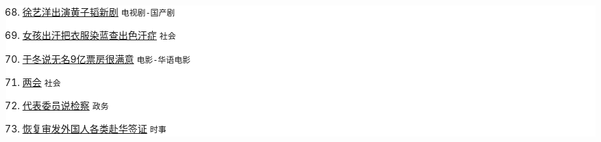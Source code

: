 68. [徐艺洋出演黄子韬新剧](https://m.weibo.cn/search?containerid=100103type%3D1%26t%3D10%26q%3D%23%E5%BE%90%E8%89%BA%E6%B4%8B%E5%87%BA%E6%BC%94%E9%BB%84%E5%AD%90%E9%9F%AC%E6%96%B0%E5%89%A7%23&stream_entry_id=31&isnewpage=1&extparam=seat%3D1%26dgr%3D0%26cate%3D5001%26filter_type%3Drealtimehot%26q%3D%2523%25E5%25BE%2590%25E8%2589%25BA%25E6%25B4%258B%25E5%2587%25BA%25E6%25BC%2594%25E9%25BB%2584%25E5%25AD%2590%25E9%259F%25AC%25E6%2596%25B0%25E5%2589%25A7%2523%26pos%3D48%26stream_entry_id%3D31%26band_rank%3D48%26realpos%3D48%26flag%3D0%26lcate%3D5001%26c_type%3D31%26display_time%3D1678761412%26pre_seqid%3D16787614119960316342332&luicode=10000011&lfid=106003type%3D25%26t%3D3%26disable_hot%3D1%26filter_type%3Drealtimehot) `电视剧-国产剧` 

69. [女孩出汗把衣服染蓝查出色汗症](https://m.weibo.cn/search?containerid=100103type%3D1%26t%3D10%26q%3D%23%E5%A5%B3%E5%AD%A9%E5%87%BA%E6%B1%97%E6%8A%8A%E8%A1%A3%E6%9C%8D%E6%9F%93%E8%93%9D%E6%9F%A5%E5%87%BA%E8%89%B2%E6%B1%97%E7%97%87%23&stream_entry_id=31&isnewpage=1&extparam=seat%3D1%26dgr%3D0%26cate%3D5001%26filter_type%3Drealtimehot%26q%3D%2523%25E5%25A5%25B3%25E5%25AD%25A9%25E5%2587%25BA%25E6%25B1%2597%25E6%258A%258A%25E8%25A1%25A3%25E6%259C%258D%25E6%259F%2593%25E8%2593%259D%25E6%259F%25A5%25E5%2587%25BA%25E8%2589%25B2%25E6%25B1%2597%25E7%2597%2587%2523%26pos%3D49%26stream_entry_id%3D31%26band_rank%3D49%26realpos%3D49%26flag%3D0%26lcate%3D5001%26c_type%3D31%26display_time%3D1678761412%26pre_seqid%3D16787614119960316342332&luicode=10000011&lfid=106003type%3D25%26t%3D3%26disable_hot%3D1%26filter_type%3Drealtimehot) `社会` 

70. [于冬说无名9亿票房很满意](https://m.weibo.cn/search?containerid=100103type%3D1%26t%3D10%26q%3D%23%E4%BA%8E%E5%86%AC%E8%AF%B4%E6%97%A0%E5%90%8D9%E4%BA%BF%E7%A5%A8%E6%88%BF%E5%BE%88%E6%BB%A1%E6%84%8F%23&stream_entry_id=31&isnewpage=1&extparam=seat%3D1%26dgr%3D0%26cate%3D5001%26filter_type%3Drealtimehot%26q%3D%2523%25E4%25BA%258E%25E5%2586%25AC%25E8%25AF%25B4%25E6%2597%25A0%25E5%2590%258D9%25E4%25BA%25BF%25E7%25A5%25A8%25E6%2588%25BF%25E5%25BE%2588%25E6%25BB%25A1%25E6%2584%258F%2523%26pos%3D50%26stream_entry_id%3D31%26band_rank%3D50%26realpos%3D50%26flag%3D0%26lcate%3D5001%26c_type%3D31%26display_time%3D1678761412%26pre_seqid%3D16787614119960316342332&luicode=10000011&lfid=106003type%3D25%26t%3D3%26disable_hot%3D1%26filter_type%3Drealtimehot) `电影-华语电影` 

71. [两会](https://m.weibo.cn/search?containerid=100103type%3D1%26t%3D10%26q%3D%23%E4%B8%A4%E4%BC%9A%23&stream_entry_id=31&isnewpage=1&extparam=seat%3D1%26dgr%3D0%26cate%3D5001%26filter_type%3Drealtimehot%26q%3D%2523%25E4%25B8%25A4%25E4%25BC%259A%2523%26pos%3D1%26stream_entry_id%3D31%26band_rank%3D2%26realpos%3D2%26flag%3D0%26lcate%3D5001%26c_type%3D31%26display_time%3D1678757119%26pre_seqid%3D1678757119654016958139&luicode=10000011&lfid=106003type%3D25%26t%3D3%26disable_hot%3D1%26filter_type%3Drealtimehot) `社会` 

72. [代表委员说检察](https://m.weibo.cn/search?containerid=100103type%3D1%26t%3D10%26q%3D%23%E4%BB%A3%E8%A1%A8%E5%A7%94%E5%91%98%E8%AF%B4%E6%A3%80%E5%AF%9F%23&stream_entry_id=31&isnewpage=1&extparam=seat%3D1%26dgr%3D0%26cate%3D5001%26filter_type%3Drealtimehot%26q%3D%2523%25E4%25BB%25A3%25E8%25A1%25A8%25E5%25A7%2594%25E5%2591%2598%25E8%25AF%25B4%25E6%25A3%2580%25E5%25AF%259F%2523%26pos%3D16%26stream_entry_id%3D31%26band_rank%3D17%26realpos%3D17%26flag%3D0%26lcate%3D5001%26c_type%3D31%26display_time%3D1678757119%26pre_seqid%3D1678757119654016958139&luicode=10000011&lfid=106003type%3D25%26t%3D3%26disable_hot%3D1%26filter_type%3Drealtimehot) `政务` 

73. [恢复审发外国人各类赴华签证](https://m.weibo.cn/search?containerid=100103type%3D1%26t%3D10%26q%3D%23%E6%81%A2%E5%A4%8D%E5%AE%A1%E5%8F%91%E5%A4%96%E5%9B%BD%E4%BA%BA%E5%90%84%E7%B1%BB%E8%B5%B4%E5%8D%8E%E7%AD%BE%E8%AF%81%23&stream_entry_id=31&isnewpage=1&extparam=seat%3D1%26dgr%3D0%26cate%3D5001%26filter_type%3Drealtimehot%26q%3D%2523%25E6%2581%25A2%25E5%25A4%258D%25E5%25AE%25A1%25E5%258F%2591%25E5%25A4%2596%25E5%259B%25BD%25E4%25BA%25BA%25E5%2590%2584%25E7%25B1%25BB%25E8%25B5%25B4%25E5%258D%258E%25E7%25AD%25BE%25E8%25AF%2581%2523%26pos%3D18%26stream_entry_id%3D31%26band_rank%3D19%26realpos%3D19%26flag%3D1%26lcate%3D5001%26c_type%3D31%26display_time%3D1678757119%26pre_seqid%3D1678757119654016958139&luicode=10000011&lfid=106003type%3D25%26t%3D3%26disable_hot%3D1%26filter_type%3Drealtimehot) `时事` 

